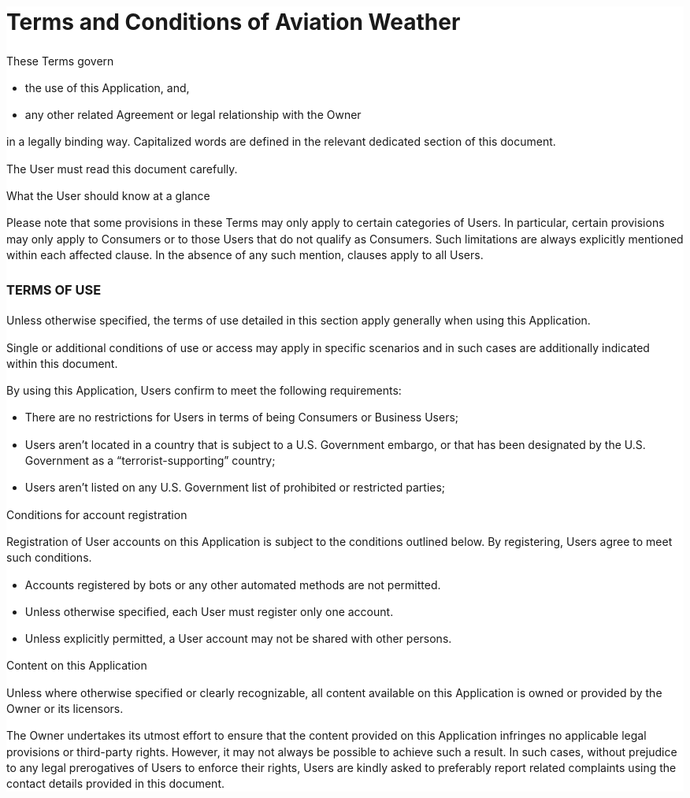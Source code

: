 # Terms and Conditions of Aviation Weather

These Terms govern

- the use of this Application, and,

- any other related Agreement or legal relationship with the Owner

in a legally binding way. Capitalized words are defined in the relevant dedicated section of this document.

The User must read this document carefully.

What the User should know at a glance

Please note that some provisions in these Terms may only apply to certain categories of Users. In particular, certain provisions may only apply to Consumers or to those Users that do not qualify as Consumers. Such limitations are always explicitly mentioned within each affected clause. In the absence of any such mention, clauses apply to all Users.

### TERMS OF USE

Unless otherwise specified, the terms of use detailed in this section apply generally when using this Application.

Single or additional conditions of use or access may apply in specific scenarios and in such cases are additionally indicated within this document.

By using this Application, Users confirm to meet the following requirements:

- There are no restrictions for Users in terms of being Consumers or Business Users;

- Users aren’t located in a country that is subject to a U.S. Government embargo, or that has been designated by the U.S. Government as a “terrorist-supporting” country;

- Users aren’t listed on any U.S. Government list of prohibited or restricted parties;

Conditions for account registration

Registration of User accounts on this Application is subject to the conditions outlined below. By registering, Users agree to meet such conditions.

- Accounts registered by bots or any other automated methods are not permitted.

- Unless otherwise specified, each User must register only one account.

- Unless explicitly permitted, a User account may not be shared with other persons.

Content on this Application

Unless where otherwise specified or clearly recognizable, all content available on this Application is owned or provided by the Owner or its licensors.

The Owner undertakes its utmost effort to ensure that the content provided on this Application infringes no applicable legal provisions or third-party rights. However, it may not always be possible to achieve such a result. In such cases, without prejudice to any legal prerogatives of Users to enforce their rights, Users are kindly asked to preferably report related complaints using the contact details provided in this document.
